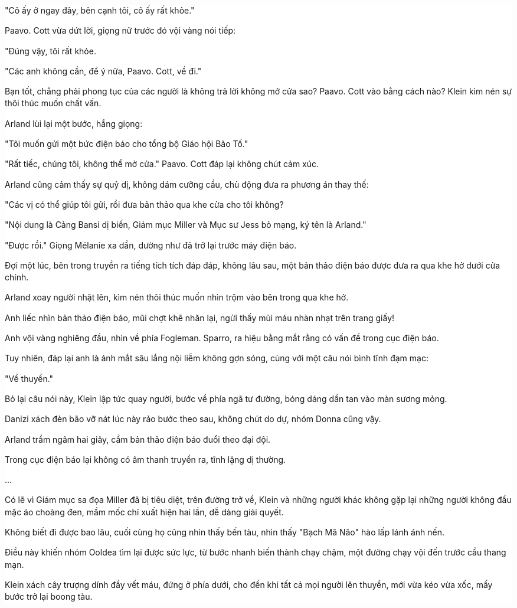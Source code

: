 "Cô ấy ở ngay đây, bên cạnh tôi, cô ấy rất khỏe."

Paavo. Cott vừa dứt lời, giọng nữ trước đó vội vàng nói tiếp:

"Đúng vậy, tôi rất khỏe.

"Các anh không cần, để ý nữa, Paavo. Cott, về đi."

Bạn tốt, chẳng phải phong tục của các người là không trả lời không mở cửa sao? Paavo. Cott vào bằng cách nào? Klein kìm nén sự thôi thúc muốn chất vấn.

Arland lùi lại một bước, hắng giọng:

"Tôi muốn gửi một bức điện báo cho tổng bộ Giáo hội Bão Tố."

"Rất tiếc, chúng tôi, không thể mở cửa." Paavo. Cott đáp lại không chút cảm xúc.

Arland cũng cảm thấy sự quỷ dị, không dám cưỡng cầu, chủ động đưa ra phương án thay thế:

"Các vị có thể giúp tôi gửi, rồi đưa bản thảo qua khe cửa cho tôi không?

"Nội dung là Cảng Bansi dị biến, Giám mục Miller và Mục sư Jess bỏ mạng, ký tên là Arland."

"Được rồi." Giọng Mélanie xa dần, dường như đã trở lại trước máy điện báo.

Đợi một lúc, bên trong truyền ra tiếng tích tích đáp đáp, không lâu sau, một bản thảo điện báo được đưa ra qua khe hở dưới cửa chính.

Arland xoay người nhặt lên, kìm nén thôi thúc muốn nhìn trộm vào bên trong qua khe hở.

Anh liếc nhìn bản thảo điện báo, mũi chợt khẽ nhăn lại, ngửi thấy mùi máu nhàn nhạt trên trang giấy!

Anh vội vàng nghiêng đầu, nhìn về phía Fogleman. Sparro, ra hiệu bằng mắt rằng có vấn đề trong cục điện báo.

Tuy nhiên, đáp lại anh là ánh mắt sâu lắng nội liễm không gợn sóng, cùng với một câu nói bình tĩnh đạm mạc:

"Về thuyền."

Bỏ lại câu nói này, Klein lập tức quay người, bước về phía ngã tư đường, bóng dáng dần tan vào màn sương mỏng.

Danizi xách đèn bão vỡ nát lúc này rảo bước theo sau, không chút do dự, nhóm Donna cũng vậy.

Arland trầm ngâm hai giây, cầm bản thảo điện báo đuổi theo đại đội.

Trong cục điện báo lại không có âm thanh truyền ra, tĩnh lặng dị thường.

...

Có lẽ vì Giám mục sa đọa Miller đã bị tiêu diệt, trên đường trở về, Klein và những người khác không gặp lại những người không đầu mặc áo choàng đen, mầm mốc chỉ xuất hiện hai lần, dễ dàng giải quyết.

Không biết đi được bao lâu, cuối cùng họ cũng nhìn thấy bến tàu, nhìn thấy "Bạch Mã Não" hào lấp lánh ánh nến.

Điều này khiến nhóm Ooldea tìm lại được sức lực, từ bước nhanh biến thành chạy chậm, một đường chạy vội đến trước cầu thang mạn.

Klein xách cây trượng dính đầy vết máu, đứng ở phía dưới, cho đến khi tất cả mọi người lên thuyền, mới vừa kéo vừa xốc, mấy bước trở lại boong tàu.
